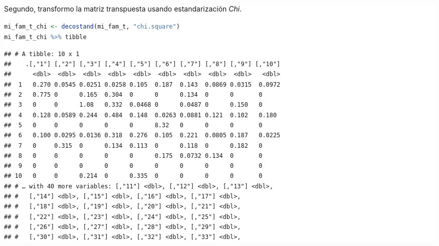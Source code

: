 Segundo, transformo la matriz transpuesta usando estandarización *Chi*.

``` r
mi_fam_t_chi <- decostand(mi_fam_t, "chi.square")
mi_fam_t_chi %>% tibble
```

    ## # A tibble: 10 x 1
    ##    .[,"1"] [,"2"] [,"3"] [,"4"] [,"5"] [,"6"] [,"7"] [,"8"] [,"9"] [,"10"]
    ##      <dbl>  <dbl>  <dbl>  <dbl>  <dbl>  <dbl>  <dbl>  <dbl>  <dbl>   <dbl>
    ##  1   0.270 0.0545 0.0251 0.0258 0.105  0.187  0.143  0.0869 0.0315  0.0972
    ##  2   0.775 0      0.165  0.304  0      0      0.134  0      0       0     
    ##  3   0     0      1.08   0.332  0.0468 0      0.0487 0      0.150   0     
    ##  4   0.128 0.0589 0.244  0.484  0.148  0.0263 0.0881 0.121  0.102   0.180 
    ##  5   0     0      0      0      0      8.32   0      0      0       0     
    ##  6   0.100 0.0295 0.0136 0.318  0.276  0.105  0.221  0.0805 0.187   0.0225
    ##  7   0     0.315  0      0.134  0.113  0      0.118  0      0.182   0     
    ##  8   0     0      0      0      0      0.175  0.0732 0.134  0       0     
    ##  9   0     0      0      0      0      0      0      0      0       0     
    ## 10   0     0      0.214  0      0.335  0      0      0      0       0     
    ## # … with 40 more variables: [,"11"] <dbl>, [,"12"] <dbl>, [,"13"] <dbl>,
    ## #   [,"14"] <dbl>, [,"15"] <dbl>, [,"16"] <dbl>, [,"17"] <dbl>,
    ## #   [,"18"] <dbl>, [,"19"] <dbl>, [,"20"] <dbl>, [,"21"] <dbl>,
    ## #   [,"22"] <dbl>, [,"23"] <dbl>, [,"24"] <dbl>, [,"25"] <dbl>,
    ## #   [,"26"] <dbl>, [,"27"] <dbl>, [,"28"] <dbl>, [,"29"] <dbl>,
    ## #   [,"30"] <dbl>, [,"31"] <dbl>, [,"32"] <dbl>, [,"33"] <dbl>,